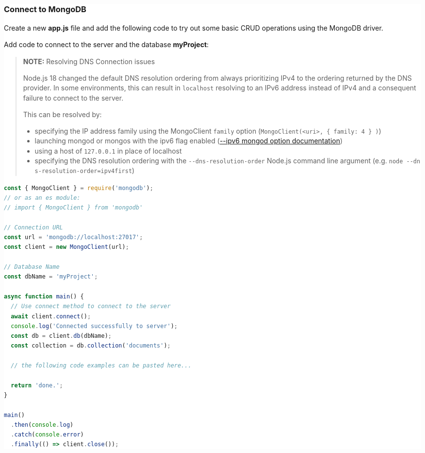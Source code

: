 ### Connect to MongoDB

Create a new **app.js** file and add the following code to try out some basic CRUD
operations using the MongoDB driver.

Add code to connect to the server and the database **myProject**:

> **NOTE:** Resolving DNS Connection issues
>
> Node.js 18 changed the default DNS resolution ordering from always prioritizing IPv4 to the ordering
> returned by the DNS provider. In some environments, this can result in `localhost` resolving to
> an IPv6 address instead of IPv4 and a consequent failure to connect to the server.
>
> This can be resolved by:
>
> - specifying the IP address family using the MongoClient `family` option (`MongoClient(<uri>, { family: 4 } )`)
> - launching mongod or mongos with the ipv6 flag enabled ([--ipv6 mongod option documentation](https://www.mongodb.com/docs/manual/reference/program/mongod/#std-option-mongod.--ipv6))
> - using a host of `127.0.0.1` in place of localhost
> - specifying the DNS resolution ordering with the `--dns-resolution-order` Node.js command line argument (e.g. `node --dns-resolution-order=ipv4first`)

```js
const { MongoClient } = require('mongodb');
// or as an es module:
// import { MongoClient } from 'mongodb'

// Connection URL
const url = 'mongodb://localhost:27017';
const client = new MongoClient(url);

// Database Name
const dbName = 'myProject';

async function main() {
  // Use connect method to connect to the server
  await client.connect();
  console.log('Connected successfully to server');
  const db = client.db(dbName);
  const collection = db.collection('documents');

  // the following code examples can be pasted here...

  return 'done.';
}

main()
  .then(console.log)
  .catch(console.error)
  .finally(() => client.close());
```
